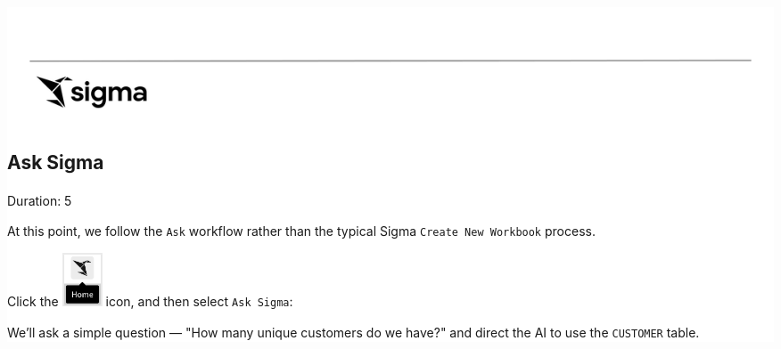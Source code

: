 ![Footer](assets/sigma_footer.png)


## Ask Sigma
Duration: 5

At this point, we follow the `Ask` workflow rather than the typical Sigma `Create New Workbook` process.

Click the <img src="assets/crane.png" width="45"/> icon, and then select `Ask Sigma`:

We’ll ask a simple question — "How many unique customers do we have?" and direct the AI to use the `CUSTOMER` table. 
